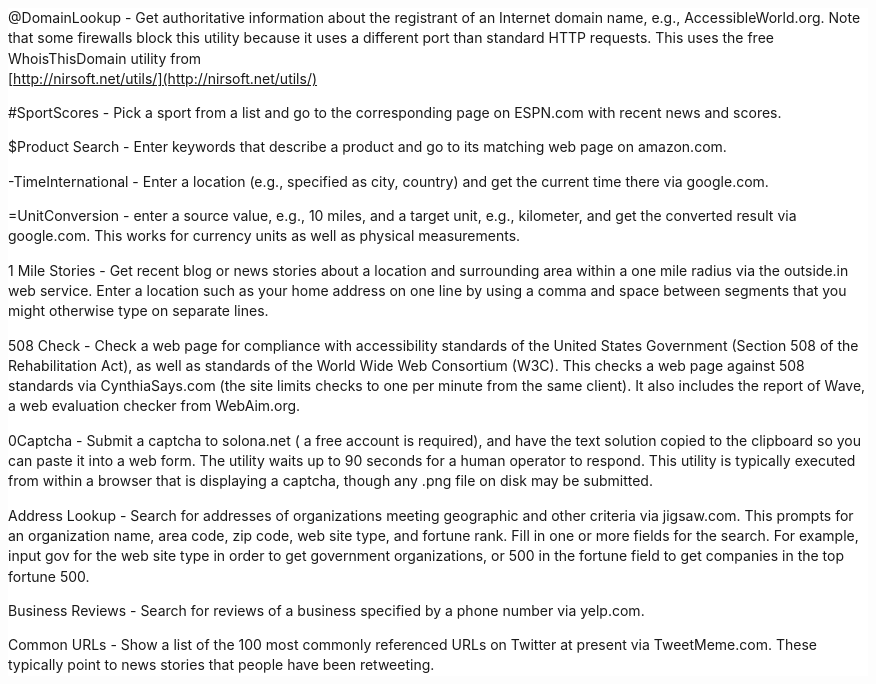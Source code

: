 @DomainLookup - Get authoritative information about the registrant
of an Internet domain name, e.g., AccessibleWorld.org. Note that
some firewalls block this utility because it uses a different port
than standard HTTP requests. This uses the free WhoisThisDomain
utility from  
[http://nirsoft.net/utils/](http://nirsoft.net/utils/)

\#SportScores - Pick a sport from a list and go to the
corresponding page on ESPN.com with recent news and scores.

$Product Search - Enter keywords that describe a product and go to
its matching web page on amazon.com.

-TimeInternational - Enter a location (e.g., specified as city,
country) and get the current time there via google.com.

=UnitConversion - enter a source value, e.g., 10 miles, and a
target unit, e.g., kilometer, and get the converted result via
google.com. This works for currency units as well as physical
measurements.

1 Mile Stories - Get recent blog or news stories about a location
and surrounding area within a one mile radius via the outside.in
web service. Enter a location such as your home address on one line
by using a comma and space between segments that you might
otherwise type on separate lines.

508 Check - Check a web page for compliance with accessibility
standards of the United States Government (Section 508 of the
Rehabilitation Act), as well as standards of the World Wide Web
Consortium (W3C). This checks a web page against 508 standards via
CynthiaSays.com (the site limits checks to one per minute from the
same client). It also includes the report of Wave, a web evaluation
checker from WebAim.org.

0Captcha - Submit a captcha to solona.net ( a free account is
required), and have the text solution copied to the clipboard so
you can paste it into a web form. The utility waits up to 90
seconds for a human operator to respond. This utility is typically
executed from within a browser that is displaying a captcha, though
any .png file on disk may be submitted.

Address Lookup - Search for addresses of organizations meeting
geographic and other criteria via jigsaw.com. This prompts for an
organization name, area code, zip code, web site type, and fortune
rank. Fill in one or more fields for the search. For example, input
gov for the web site type in order to get government organizations,
or 500 in the fortune field to get companies in the top fortune
500.

Business Reviews - Search for reviews of a business specified by a
phone number via yelp.com.

Common URLs - Show a list of the 100 most commonly referenced URLs
on Twitter at present via TweetMeme.com. These typically point to
news stories that people have been retweeting.
